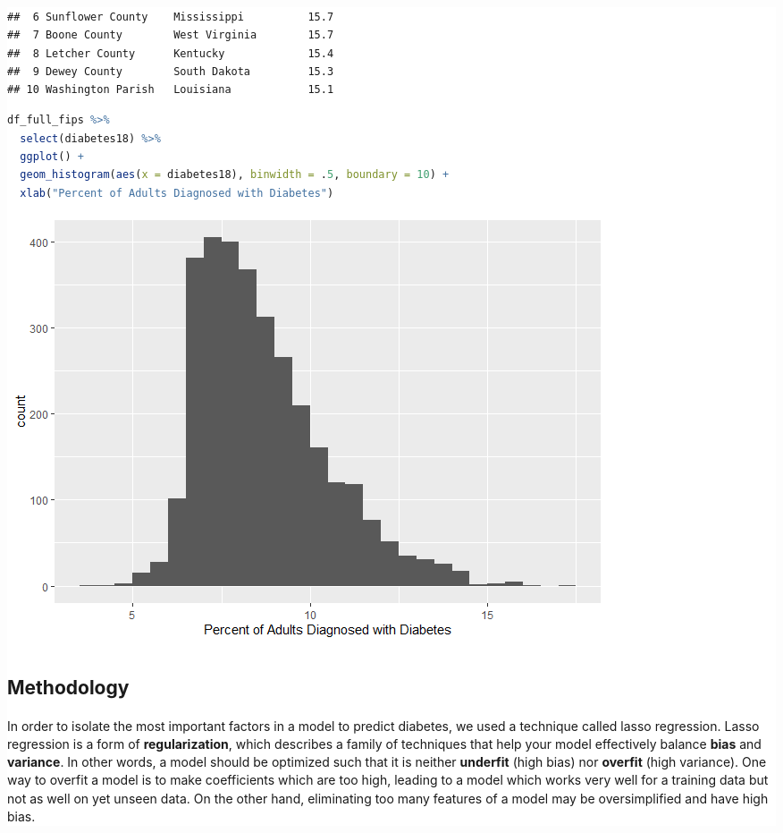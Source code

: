     ##  6 Sunflower County    Mississippi          15.7
    ##  7 Boone County        West Virginia        15.7
    ##  8 Letcher County      Kentucky             15.4
    ##  9 Dewey County        South Dakota         15.3
    ## 10 Washington Parish   Louisiana            15.1

``` r
df_full_fips %>%
  select(diabetes18) %>% 
  ggplot() +
  geom_histogram(aes(x = diabetes18), binwidth = .5, boundary = 10) +
  xlab("Percent of Adults Diagnosed with Diabetes")
```

![](report_files/figure-gfm/EDA-1.png)

## Methodology

In order to isolate the most important factors in a model to predict
diabetes, we used a technique called lasso regression. Lasso regression
is a form of **regularization**, which describes a family of techniques
that help your model effectively balance **bias** and **variance**. In
other words, a model should be optimized such that it is neither
**underfit** (high bias) nor **overfit** (high variance). One way to
overfit a model is to make coefficients which are too high, leading to a
model which works very well for a training data but not as well on yet
unseen data. On the other hand, eliminating too many features of a model
may be oversimplified and have high bias.
